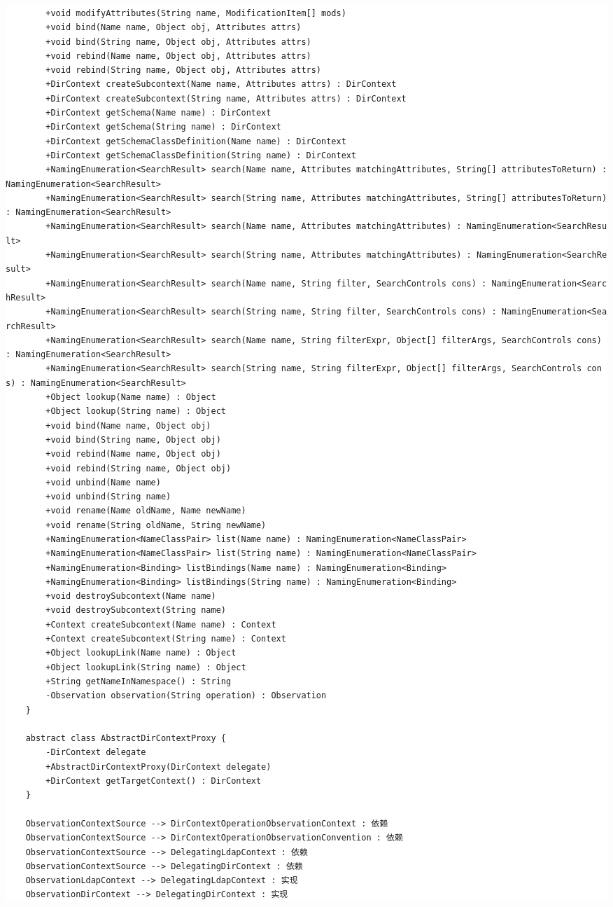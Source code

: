 ```mermaid
        +void modifyAttributes(String name, ModificationItem[] mods)
        +void bind(Name name, Object obj, Attributes attrs)
        +void bind(String name, Object obj, Attributes attrs)
        +void rebind(Name name, Object obj, Attributes attrs)
        +void rebind(String name, Object obj, Attributes attrs)
        +DirContext createSubcontext(Name name, Attributes attrs) : DirContext
        +DirContext createSubcontext(String name, Attributes attrs) : DirContext
        +DirContext getSchema(Name name) : DirContext
        +DirContext getSchema(String name) : DirContext
        +DirContext getSchemaClassDefinition(Name name) : DirContext
        +DirContext getSchemaClassDefinition(String name) : DirContext
        +NamingEnumeration<SearchResult> search(Name name, Attributes matchingAttributes, String[] attributesToReturn) : NamingEnumeration<SearchResult>
        +NamingEnumeration<SearchResult> search(String name, Attributes matchingAttributes, String[] attributesToReturn) : NamingEnumeration<SearchResult>
        +NamingEnumeration<SearchResult> search(Name name, Attributes matchingAttributes) : NamingEnumeration<SearchResult>
        +NamingEnumeration<SearchResult> search(String name, Attributes matchingAttributes) : NamingEnumeration<SearchResult>
        +NamingEnumeration<SearchResult> search(Name name, String filter, SearchControls cons) : NamingEnumeration<SearchResult>
        +NamingEnumeration<SearchResult> search(String name, String filter, SearchControls cons) : NamingEnumeration<SearchResult>
        +NamingEnumeration<SearchResult> search(Name name, String filterExpr, Object[] filterArgs, SearchControls cons) : NamingEnumeration<SearchResult>
        +NamingEnumeration<SearchResult> search(String name, String filterExpr, Object[] filterArgs, SearchControls cons) : NamingEnumeration<SearchResult>
        +Object lookup(Name name) : Object
        +Object lookup(String name) : Object
        +void bind(Name name, Object obj)
        +void bind(String name, Object obj)
        +void rebind(Name name, Object obj)
        +void rebind(String name, Object obj)
        +void unbind(Name name)
        +void unbind(String name)
        +void rename(Name oldName, Name newName)
        +void rename(String oldName, String newName)
        +NamingEnumeration<NameClassPair> list(Name name) : NamingEnumeration<NameClassPair>
        +NamingEnumeration<NameClassPair> list(String name) : NamingEnumeration<NameClassPair>
        +NamingEnumeration<Binding> listBindings(Name name) : NamingEnumeration<Binding>
        +NamingEnumeration<Binding> listBindings(String name) : NamingEnumeration<Binding>
        +void destroySubcontext(Name name)
        +void destroySubcontext(String name)
        +Context createSubcontext(Name name) : Context
        +Context createSubcontext(String name) : Context
        +Object lookupLink(Name name) : Object
        +Object lookupLink(String name) : Object
        +String getNameInNamespace() : String
        -Observation observation(String operation) : Observation
    }

    abstract class AbstractDirContextProxy {
        -DirContext delegate
        +AbstractDirContextProxy(DirContext delegate)
        +DirContext getTargetContext() : DirContext
    }

    ObservationContextSource --> DirContextOperationObservationContext : 依赖
    ObservationContextSource --> DirContextOperationObservationConvention : 依赖
    ObservationContextSource --> DelegatingLdapContext : 依赖
    ObservationContextSource --> DelegatingDirContext : 依赖
    ObservationLdapContext --> DelegatingLdapContext : 实现
    ObservationDirContext --> DelegatingDirContext : 实现
```